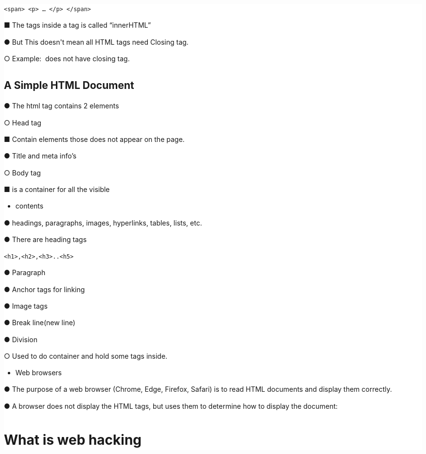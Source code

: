     <span> <p> … </p> </span>

■ The tags inside a tag is called “innerHTML”

● But This doesn't mean all HTML tags need Closing tag.

○ Example: <img> does not have closing tag.

## A Simple HTML Document

● The html tag contains 2 elements 

○ Head tag

■ Contain elements those does 
not appear on the page.

● Title and meta info’s

○ Body tag

■ is a container for all the visible 

* contents

● headings, paragraphs, 
images, hyperlinks, 
tables, lists, etc.

● There are heading tags

    <h1>,<h2>,<h3>..<h5>

● Paragraph <p>

● Anchor tags <a> for linking 

● Image tags <img>

● Break line(new line) <br>

● Division <div> 

○ Used to do container and hold 
some tags inside.

* Web browsers

● The purpose of a web browser (Chrome, 
Edge, Firefox, Safari) is to read HTML 
documents and display them correctly.

● A browser does not display the HTML tags, 
but uses them to determine how to display 
the document:

# What is web hacking
